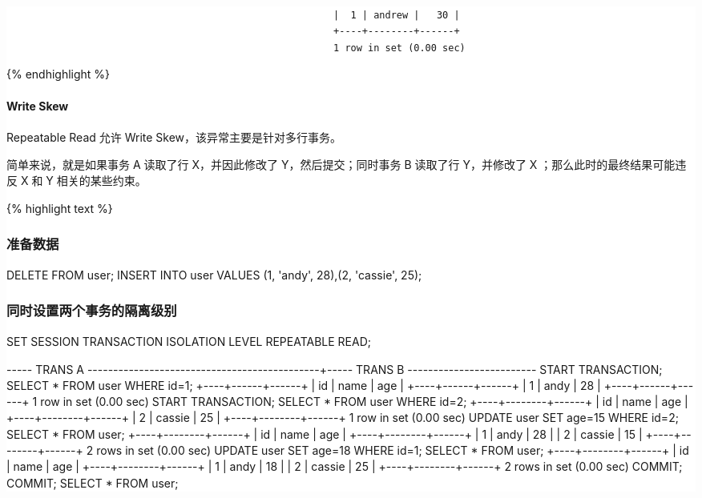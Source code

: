                                                              |  1 | andrew |   30 |
                                                             +----+--------+------+
                                                             1 row in set (0.00 sec)
{% endhighlight %}

#### Write Skew

Repeatable Read 允许 Write Skew，该异常主要是针对多行事务。

简单来说，就是如果事务 A 读取了行 X，并因此修改了 Y，然后提交；同时事务 B 读取了行 Y，并修改了 X ；那么此时的最终结果可能违反 X 和 Y 相关的某些约束。

{% highlight text %}
### 准备数据
DELETE FROM user;
INSERT INTO user VALUES (1, 'andy', 28),(2, 'cassie', 25);
### 同时设置两个事务的隔离级别
SET SESSION TRANSACTION ISOLATION LEVEL REPEATABLE READ;

----- TRANS A ---------------------------------------------+----- TRANS B -------------------------
START TRANSACTION;
SELECT * FROM user WHERE id=1;
+----+------+------+
| id | name | age  |
+----+------+------+
|  1 | andy |   28 |
+----+------+------+
1 row in set (0.00 sec)
                                                             START TRANSACTION;
                                                             SELECT * FROM user WHERE id=2;
                                                             +----+--------+------+
                                                             | id | name   | age  |
                                                             +----+--------+------+
                                                             |  2 | cassie |   25 |
                                                             +----+--------+------+
                                                             1 row in set (0.00 sec)
UPDATE user SET age=15 WHERE id=2;
SELECT * FROM user;
+----+--------+------+
| id | name   | age  |
+----+--------+------+
|  1 | andy   |   28 |
|  2 | cassie |   15 |
+----+--------+------+
2 rows in set (0.00 sec)
                                                             UPDATE user SET age=18 WHERE id=1;
                                                             SELECT * FROM user;
                                                             +----+--------+------+
                                                             | id | name   | age  |
                                                             +----+--------+------+
                                                             |  1 | andy   |   18 |
                                                             |  2 | cassie |   25 |
                                                             +----+--------+------+
                                                             2 rows in set (0.00 sec)
                                                             COMMIT;
COMMIT;
SELECT * FROM user;